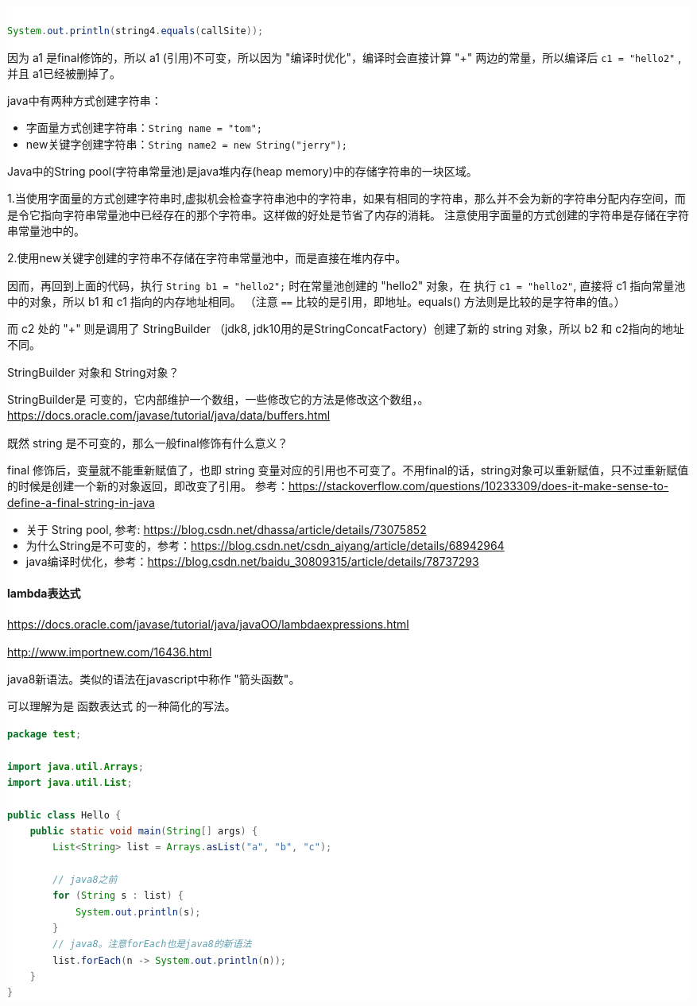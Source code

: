 ```java

System.out.println(string4.equals(callSite));
```

因为 a1 是final修饰的，所以 a1 (引用)不可变，所以因为 "编译时优化"，编译时会直接计算 "+" 两边的常量，所以编译后 `c1 = "hello2"` , 并且 a1已经被删掉了。

java中有两种方式创建字符串：

- 字面量方式创建字符串：`String name = "tom";`
- new关键字创建字符串：`String name2 = new String("jerry");`

Java中的String pool(字符串常量池)是java堆内存(heap memory)中的存储字符串的一块区域。

1.当使用字面量的方式创建字符串时,虚拟机会检查字符串池中的字符串，如果有相同的字符串，那么并不会为新的字符串分配内存空间，而是令它指向字符串常量池中已经存在的那个字符串。这样做的好处是节省了内存的消耗。
注意使用字面量的方式创建的字符串是存储在字符串常量池中的。

2.使用new关键字创建的字符串不存储在字符串常量池中，而是直接在堆内存中。

因而，再回到上面的代码，执行 `String b1 = "hello2";` 时在常量池创建的 "hello2" 对象，在 执行 `c1 = "hello2"`, 直接将 c1 指向常量池中的对象，所以 b1 和 c1 指向的内存地址相同。 （注意 `==` 比较的是引用，即地址。equals() 方法则是比较的是字符串的值。）

而 c2 处的 "+" 则是调用了 StringBuilder （jdk8, jdk10用的是StringConcatFactory）创建了新的 string 对象，所以 b2 和 c2指向的地址不同。

StringBuilder 对象和 String对象？

StringBuilder是 可变的，它内部维护一个数组，一些修改它的方法是修改这个数组，。https://docs.oracle.com/javase/tutorial/java/data/buffers.html

既然 string 是不可变的，那么一般final修饰有什么意义？

final 修饰后，变量就不能重新赋值了，也即 string 变量对应的引用也不可变了。不用final的话，string对象可以重新赋值，只不过重新赋值的时候是创建一个新的对象返回，即改变了引用。
参考：https://stackoverflow.com/questions/10233309/does-it-make-sense-to-define-a-final-string-in-java

- 关于 String pool, 参考: https://blog.csdn.net/dhassa/article/details/73075852
- 为什么String是不可变的，参考：https://blog.csdn.net/csdn_aiyang/article/details/68942964
- java编译时优化，参考：https://blog.csdn.net/baidu_30809315/article/details/78737293

#### lambda表达式

https://docs.oracle.com/javase/tutorial/java/javaOO/lambdaexpressions.html

http://www.importnew.com/16436.html

java8新语法。类似的语法在javascript中称作 "箭头函数"。

可以理解为是 函数表达式 的一种简化的写法。

```java
package test;

import java.util.Arrays;
import java.util.List;

public class Hello {
    public static void main(String[] args) {
        List<String> list = Arrays.asList("a", "b", "c");

        // java8之前
        for (String s : list) {
            System.out.println(s);
        }
        // java8。注意forEach也是java8的新语法
        list.forEach(n -> System.out.println(n));
    }
}
```
